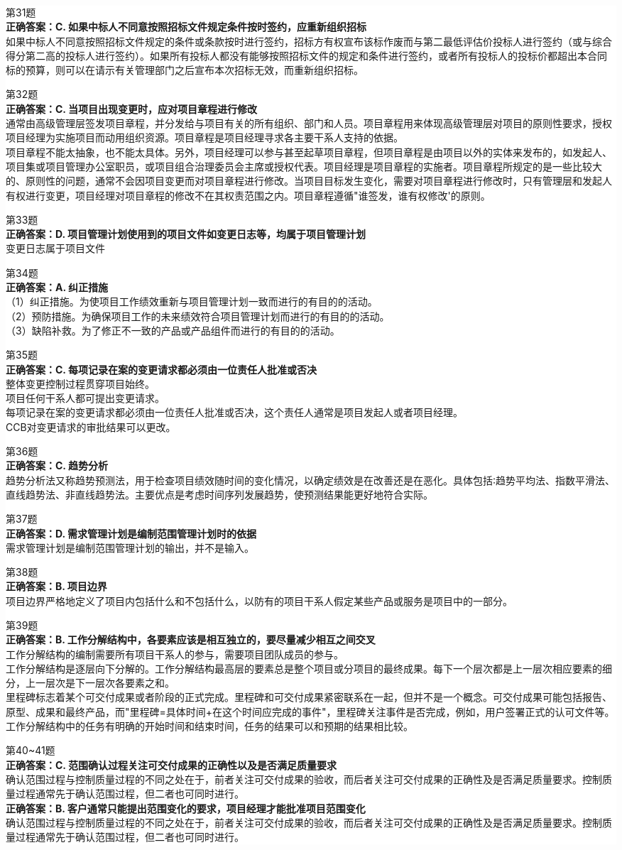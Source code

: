 第31题  
**正确答案：C. 如果中标人不同意按照招标文件规定条件按时签约，应重新组织招标**  
如果中标人不同意按照招标文件规定的条件或条款按时进行签约，招标方有权宣布该标作废而与第二最低评估价投标人进行签约（或与综合得分第二高的投标人进行签约）。如果所有投标人都没有能够按照招标文件的规定和条件进行签约，或者所有投标人的投标价都超出本合同标的预算，则可以在请示有关管理部门之后宣布本次招标无效，而重新组织招标。  
  
第32题  
**正确答案：C. 当项目出现变更时，应对项目章程进行修改**  
通常由高级管理层签发项目章程，并分发给与项目有关的所有组织、部门和人员。项目章程用来体现高级管理层对项目的原则性要求，授权项目经理为实施项目而动用组织资源。项目章程是项目经理寻求各主要干系人支持的依据。  
项目章程不能太抽象，也不能太具体。另外，项目经理可以参与甚至起草项目章程，但项目章程是由项目以外的实体来发布的，如发起人、项目集或项目管理办公室职员，或项目组合治理委员会主席或授权代表。项目经理是项目章程的实施者。项目章程所规定的是一些比较大的、原则性的问题，通常不会因项目变更而对项目章程进行修改。当项目目标发生变化，需要对项目章程进行修改时，只有管理层和发起人有权进行变更，项目经理对项目章程的修改不在其权责范围之内。项目章程遵循"谁签发，谁有权修改'的原则。  
  
第33题  
**正确答案：D. 项目管理计划使用到的项目文件如变更日志等，均属于项目管理计划**  
变更日志属于项目文件  
  
第34题  
**正确答案：A. 纠正措施**  
（1）纠正措施。为使项目工作绩效重新与项目管理计划一致而进行的有目的的活动。  
（2）预防措施。为确保项目工作的未来绩效符合项目管理计划而进行的有目的的活动。  
（3）缺陷补救。为了修正不一致的产品或产品组件而进行的有目的的活动。  
  
第35题  
**正确答案：C. 每项记录在案的变更请求都必须由一位责任人批准或否决**  
整体变更控制过程贯穿项目始终。  
项目任何干系人都可提出变更请求。  
每项记录在案的变更请求都必须由一位责任人批准或否决，这个责任人通常是项目发起人或者项目经理。  
CCB对变更请求的审批结果可以更改。  
  
第36题  
**正确答案：C. 趋势分析**  
趋势分析法又称趋势预测法，用于检查项目绩效随时间的变化情况，以确定绩效是在改善还是在恶化。具体包括∶趋势平均法、指数平滑法、直线趋势法、非直线趋势法。主要优点是考虑时间序列发展趋势，使预测结果能更好地符合实际。  
  
第37题  
**正确答案：D. 需求管理计划是编制范围管理计划时的依据**  
需求管理计划是编制范围管理计划的输出，并不是输入。  
  
第38题  
**正确答案：B. 项目边界**  
项目边界严格地定义了项目内包括什么和不包括什么，以防有的项目干系人假定某些产品或服务是项目中的一部分。  
  
第39题  
**正确答案：B. 工作分解结构中，各要素应该是相互独立的，要尽量减少相互之间交叉**  
工作分解结构的编制需要所有项目干系人的参与，需要项目团队成员的参与。  
工作分解结构是逐层向下分解的。工作分解结构最高层的要素总是整个项目或分项目的最终成果。每下一个层次都是上一层次相应要素的细分，上一层次是下一层次各要素之和。  
里程碑标志着某个可交付成果或者阶段的正式完成。里程碑和可交付成果紧密联系在一起，但并不是一个概念。可交付成果可能包括报告、原型、成果和最终产品，而"里程碑=具体时间+在这个时间应完成的事件"，里程碑关注事件是否完成，例如，用户签署正式的认可文件等。工作分解结构中的任务有明确的开始时间和结束时间，任务的结果可以和预期的结果相比较。  
  
第40~41题  
**正确答案：C. 范围确认过程关注可交付成果的正确性以及是否满足质量要求**  
确认范围过程与控制质量过程的不同之处在于，前者关注可交付成果的验收，而后者关注可交付成果的正确性及是否满足质量要求。控制质量过程通常先于确认范围过程，但二者也可同时进行。  
**正确答案：B. 客户通常只能提出范围变化的要求，项目经理才能批准项目范围变化**  
确认范围过程与控制质量过程的不同之处在于，前者关注可交付成果的验收，而后者关注可交付成果的正确性及是否满足质量要求。控制质量过程通常先于确认范围过程，但二者也可同时进行。  
  